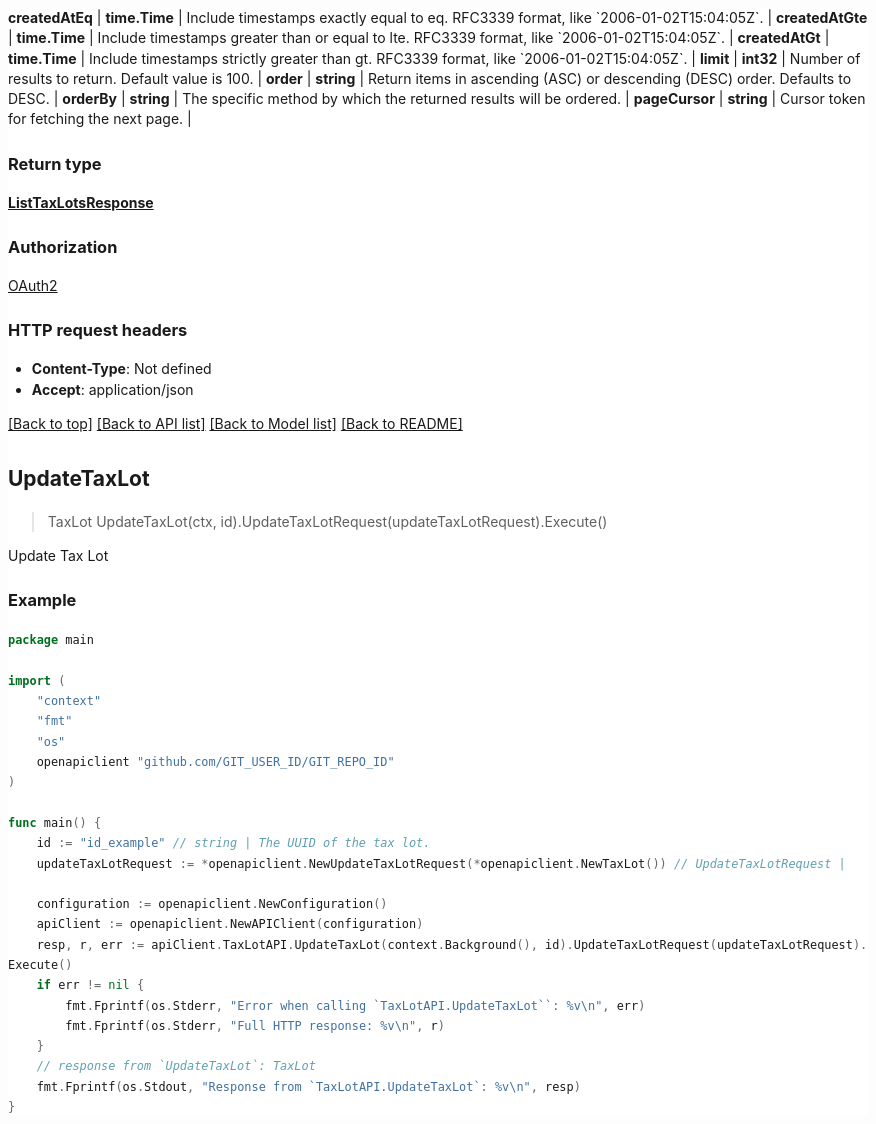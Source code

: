  **createdAtEq** | **time.Time** | Include timestamps exactly equal to eq. RFC3339 format, like &#x60;2006-01-02T15:04:05Z&#x60;. | 
 **createdAtGte** | **time.Time** | Include timestamps greater than or equal to lte. RFC3339 format, like &#x60;2006-01-02T15:04:05Z&#x60;. | 
 **createdAtGt** | **time.Time** | Include timestamps strictly greater than gt. RFC3339 format, like &#x60;2006-01-02T15:04:05Z&#x60;. | 
 **limit** | **int32** | Number of results to return. Default value is 100. | 
 **order** | **string** | Return items in ascending (ASC) or descending (DESC) order. Defaults to DESC. | 
 **orderBy** | **string** | The specific method by which the returned results will be ordered. | 
 **pageCursor** | **string** | Cursor token for fetching the next page. | 

### Return type

[**ListTaxLotsResponse**](ListTaxLotsResponse.md)

### Authorization

[OAuth2](../README.md#OAuth2)

### HTTP request headers

- **Content-Type**: Not defined
- **Accept**: application/json

[[Back to top]](#) [[Back to API list]](../README.md#documentation-for-api-endpoints)
[[Back to Model list]](../README.md#documentation-for-models)
[[Back to README]](../README.md)


## UpdateTaxLot

> TaxLot UpdateTaxLot(ctx, id).UpdateTaxLotRequest(updateTaxLotRequest).Execute()

Update Tax Lot



### Example

```go
package main

import (
	"context"
	"fmt"
	"os"
	openapiclient "github.com/GIT_USER_ID/GIT_REPO_ID"
)

func main() {
	id := "id_example" // string | The UUID of the tax lot.
	updateTaxLotRequest := *openapiclient.NewUpdateTaxLotRequest(*openapiclient.NewTaxLot()) // UpdateTaxLotRequest | 

	configuration := openapiclient.NewConfiguration()
	apiClient := openapiclient.NewAPIClient(configuration)
	resp, r, err := apiClient.TaxLotAPI.UpdateTaxLot(context.Background(), id).UpdateTaxLotRequest(updateTaxLotRequest).Execute()
	if err != nil {
		fmt.Fprintf(os.Stderr, "Error when calling `TaxLotAPI.UpdateTaxLot``: %v\n", err)
		fmt.Fprintf(os.Stderr, "Full HTTP response: %v\n", r)
	}
	// response from `UpdateTaxLot`: TaxLot
	fmt.Fprintf(os.Stdout, "Response from `TaxLotAPI.UpdateTaxLot`: %v\n", resp)
}
```